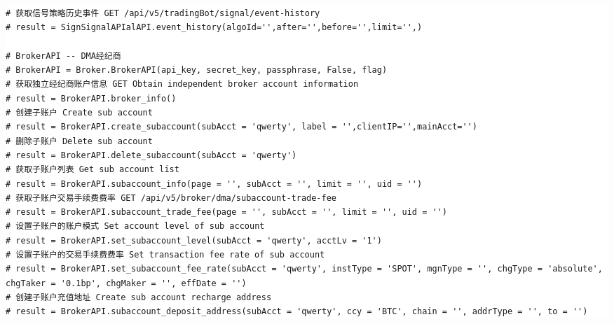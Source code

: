     # 获取信号策略历史事件 GET /api/v5/tradingBot/signal/event-history
    # result = SignSignalAPIalAPI.event_history(algoId='',after='',before='',limit='',)

    # BrokerAPI -- DMA经纪商
    # BrokerAPI = Broker.BrokerAPI(api_key, secret_key, passphrase, False, flag)
    # 获取独立经纪商账户信息 GET Obtain independent broker account information
    # result = BrokerAPI.broker_info()
    # 创建子账户 Create sub account
    # result = BrokerAPI.create_subaccount(subAcct = 'qwerty', label = '',clientIP='',mainAcct='')
    # 删除子账户 Delete sub account
    # result = BrokerAPI.delete_subaccount(subAcct = 'qwerty')
    # 获取子账户列表 Get sub account list
    # result = BrokerAPI.subaccount_info(page = '', subAcct = '', limit = '', uid = '')
    # 获取子账户交易手续费费率 GET /api/v5/broker/dma/subaccount-trade-fee
    # result = BrokerAPI.subaccount_trade_fee(page = '', subAcct = '', limit = '', uid = '')
    # 设置子账户的账户模式 Set account level of sub account
    # result = BrokerAPI.set_subaccount_level(subAcct = 'qwerty', acctLv = '1')
    # 设置子账户的交易手续费费率 Set transaction fee rate of sub account
    # result = BrokerAPI.set_subaccount_fee_rate(subAcct = 'qwerty', instType = 'SPOT', mgnType = '', chgType = 'absolute', chgTaker = '0.1bp', chgMaker = '', effDate = '')
    # 创建子账户充值地址 Create sub account recharge address
    # result = BrokerAPI.subaccount_deposit_address(subAcct = 'qwerty', ccy = 'BTC', chain = '', addrType = '', to = '')